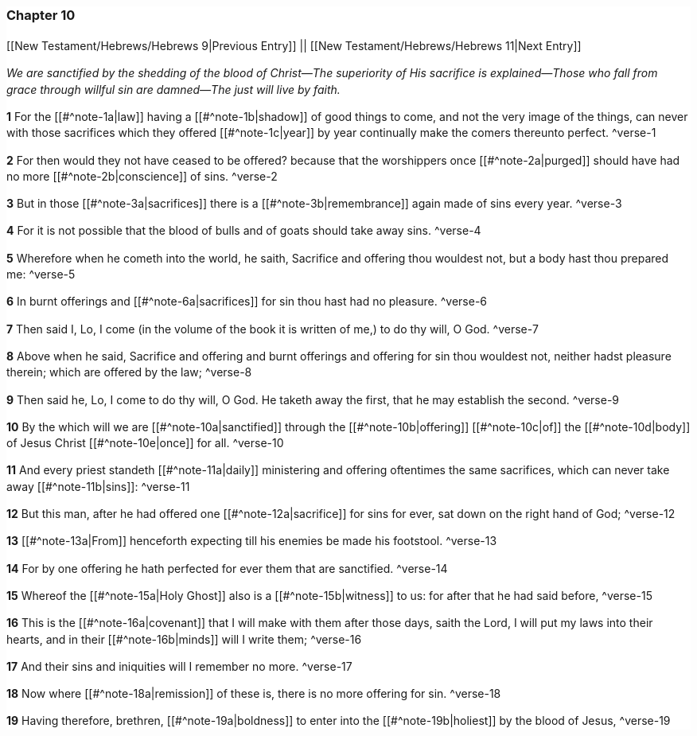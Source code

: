 ### Chapter 10

[[New Testament/Hebrews/Hebrews 9|Previous Entry]]  ||  [[New Testament/Hebrews/Hebrews 11|Next Entry]]

*We are sanctified by the shedding of the blood of Christ—The superiority of His sacrifice is explained—Those who fall from grace through willful sin are damned—The just will live by faith.*

**1**  For the [[#^note-1a|law]] having a [[#^note-1b|shadow]] of good things to come, and not the very image of the things, can never with those sacrifices which they offered [[#^note-1c|year]] by year continually make the comers thereunto perfect. ^verse-1

**2**  For then would they not have ceased to be offered? because that the worshippers once [[#^note-2a|purged]] should have had no more [[#^note-2b|conscience]] of sins. ^verse-2

**3**  But in those [[#^note-3a|sacrifices]] there is a [[#^note-3b|remembrance]] again made of sins every year. ^verse-3

**4**  For it is not possible that the blood of bulls and of goats should take away sins. ^verse-4

**5**  Wherefore when he cometh into the world, he saith, Sacrifice and offering thou wouldest not, but a body hast thou prepared me: ^verse-5

**6**  In burnt offerings and [[#^note-6a|sacrifices]] for sin thou hast had no pleasure. ^verse-6

**7**  Then said I, Lo, I come (in the volume of the book it is written of me,) to do thy will, O God. ^verse-7

**8**  Above when he said, Sacrifice and offering and burnt offerings and offering for sin thou wouldest not, neither hadst pleasure therein; which are offered by the law; ^verse-8

**9**  Then said he, Lo, I come to do thy will, O God. He taketh away the first, that he may establish the second. ^verse-9

**10**  By the which will we are [[#^note-10a|sanctified]] through the [[#^note-10b|offering]] [[#^note-10c|of]] the [[#^note-10d|body]] of Jesus Christ [[#^note-10e|once]] for all. ^verse-10

**11**  And every priest standeth [[#^note-11a|daily]] ministering and offering oftentimes the same sacrifices, which can never take away [[#^note-11b|sins]]: ^verse-11

**12**  But this man, after he had offered one [[#^note-12a|sacrifice]] for sins for ever, sat down on the right hand of God; ^verse-12

**13**  [[#^note-13a|From]] henceforth expecting till his enemies be made his footstool. ^verse-13

**14**  For by one offering he hath perfected for ever them that are sanctified. ^verse-14

**15**  Whereof the [[#^note-15a|Holy Ghost]] also is a [[#^note-15b|witness]] to us: for after that he had said before, ^verse-15

**16**  This is the [[#^note-16a|covenant]] that I will make with them after those days, saith the Lord, I will put my laws into their hearts, and in their [[#^note-16b|minds]] will I write them; ^verse-16

**17**  And their sins and iniquities will I remember no more. ^verse-17

**18**  Now where [[#^note-18a|remission]] of these is, there is no more offering for sin. ^verse-18

**19**  Having therefore, brethren, [[#^note-19a|boldness]] to enter into the [[#^note-19b|holiest]] by the blood of Jesus, ^verse-19
